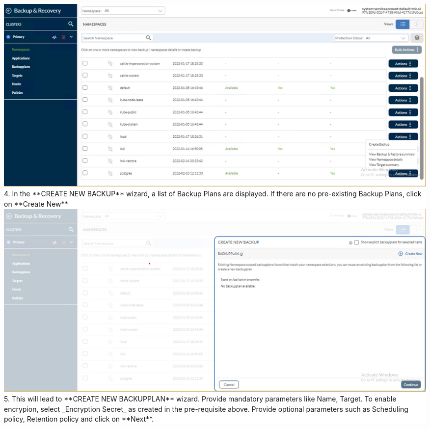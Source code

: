   <img src="https://github.com/sachin-trilio/HowTos/blob/main/media/EnryptionBackup/encryption2.png" width="1200"/>
4. In the **CREATE NEW BACKUP** wizard, a list of Backup Plans are displayed. If there are no pre-existing Backup Plans, click on **Create New** 
   <img src="https://github.com/sachin-trilio/HowTos/blob/main/media/EnryptionBackup/encryption3.png" width="1200"/>
5. This will lead to **CREATE NEW BACKUPPLAN** wizard. Provide mandatory parameters like Name, Target. To enable encrypion, select _Encryption Secret_ as created in the pre-requisite above. Provide optional parameters such as Scheduling policy, Retention policy and click on **Next**.